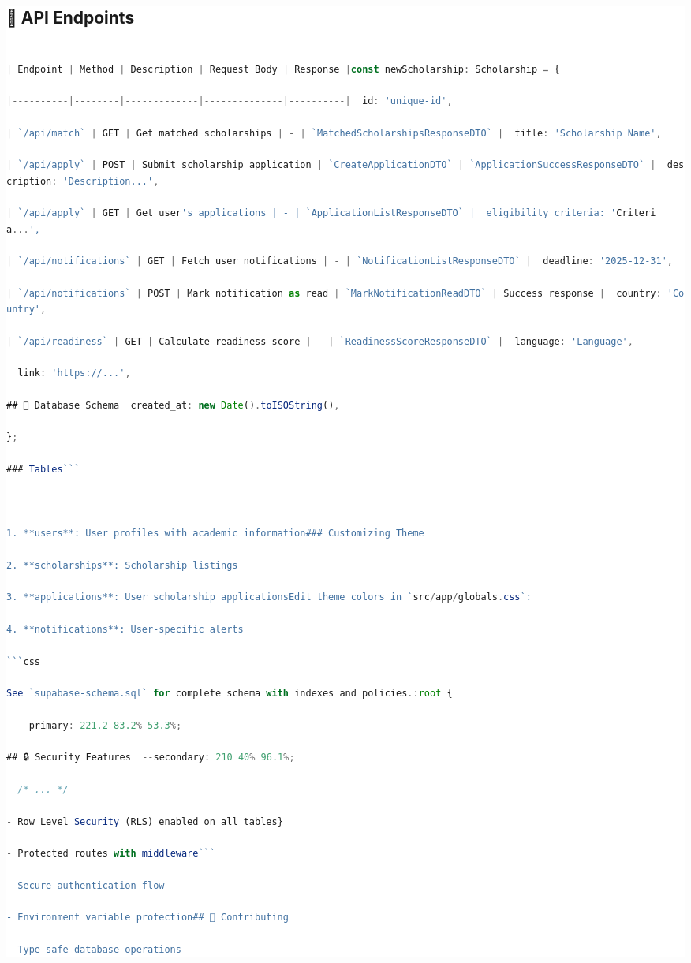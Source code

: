 ## 🔑 API Endpoints

```typescript

| Endpoint | Method | Description | Request Body | Response |const newScholarship: Scholarship = {

|----------|--------|-------------|--------------|----------|  id: 'unique-id',

| `/api/match` | GET | Get matched scholarships | - | `MatchedScholarshipsResponseDTO` |  title: 'Scholarship Name',

| `/api/apply` | POST | Submit scholarship application | `CreateApplicationDTO` | `ApplicationSuccessResponseDTO` |  description: 'Description...',

| `/api/apply` | GET | Get user's applications | - | `ApplicationListResponseDTO` |  eligibility_criteria: 'Criteria...',

| `/api/notifications` | GET | Fetch user notifications | - | `NotificationListResponseDTO` |  deadline: '2025-12-31',

| `/api/notifications` | POST | Mark notification as read | `MarkNotificationReadDTO` | Success response |  country: 'Country',

| `/api/readiness` | GET | Calculate readiness score | - | `ReadinessScoreResponseDTO` |  language: 'Language',

  link: 'https://...',

## 🎯 Database Schema  created_at: new Date().toISOString(),

};

### Tables```



1. **users**: User profiles with academic information### Customizing Theme

2. **scholarships**: Scholarship listings

3. **applications**: User scholarship applicationsEdit theme colors in `src/app/globals.css`:

4. **notifications**: User-specific alerts

```css

See `supabase-schema.sql` for complete schema with indexes and policies.:root {

  --primary: 221.2 83.2% 53.3%;

## 🔒 Security Features  --secondary: 210 40% 96.1%;

  /* ... */

- Row Level Security (RLS) enabled on all tables}

- Protected routes with middleware```

- Secure authentication flow

- Environment variable protection## 🤝 Contributing

- Type-safe database operations
```
